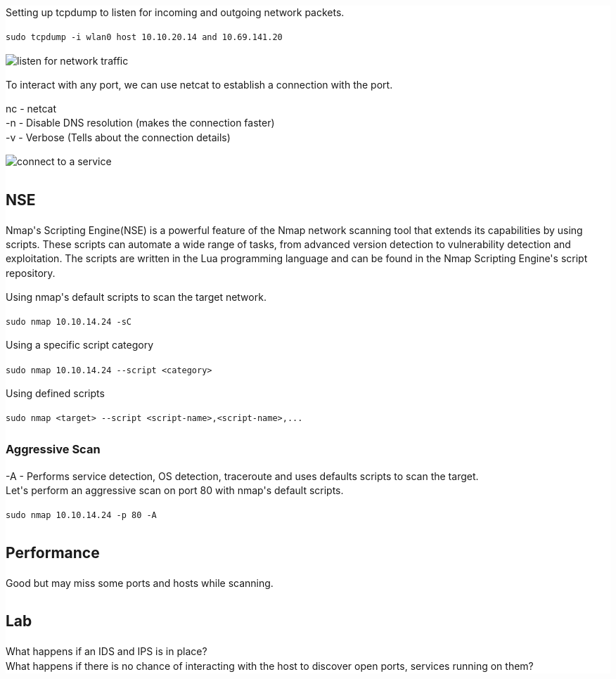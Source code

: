 Setting up <span class="command">tcpdump</span> to listen for incoming and outgoing network packets.

```
sudo tcpdump -i wlan0 host 10.10.20.14 and 10.69.141.20
```
![listen for network traffic](img/nmap/tcpdump.png)


To interact with any port, we can use netcat to establish a connection with the port.

<span class="command">nc</span> - netcat  
<span class="command">-n</span> - Disable DNS resolution (makes the connection faster)  
<span class="command">-v</span> - Verbose (Tells about the connection details)

![connect to a service](img/nmap/netcat.png)

## **NSE**
Nmap's Scripting Engine(NSE) is a powerful feature of the Nmap network scanning tool that extends its capabilities by using scripts. These scripts can automate a wide range of tasks, from advanced version detection to vulnerability detection and exploitation. The scripts are written in the Lua programming language and can be found in the Nmap Scripting Engine's script repository.

Using nmap's default scripts to scan the target network.
```
sudo nmap 10.10.14.24 -sC
```

Using a specific script category
```
sudo nmap 10.10.14.24 --script <category>
```

Using defined scripts
```
sudo nmap <target> --script <script-name>,<script-name>,...
```

### <span class="red-command">Aggressive Scan</span>
<span class="command">-A</span> - Performs service detection, OS detection, traceroute and uses defaults scripts to scan the target.  
Let's perform an aggressive scan on port 80 with nmap's default scripts.

```
sudo nmap 10.10.14.24 -p 80 -A 
```

## **Performance**
Good but may miss some ports and hosts while scanning.

## **Lab**
What happens if an IDS and IPS is in place?  
What happens if there is no chance of interacting with the host to discover open ports, services running on them?  
